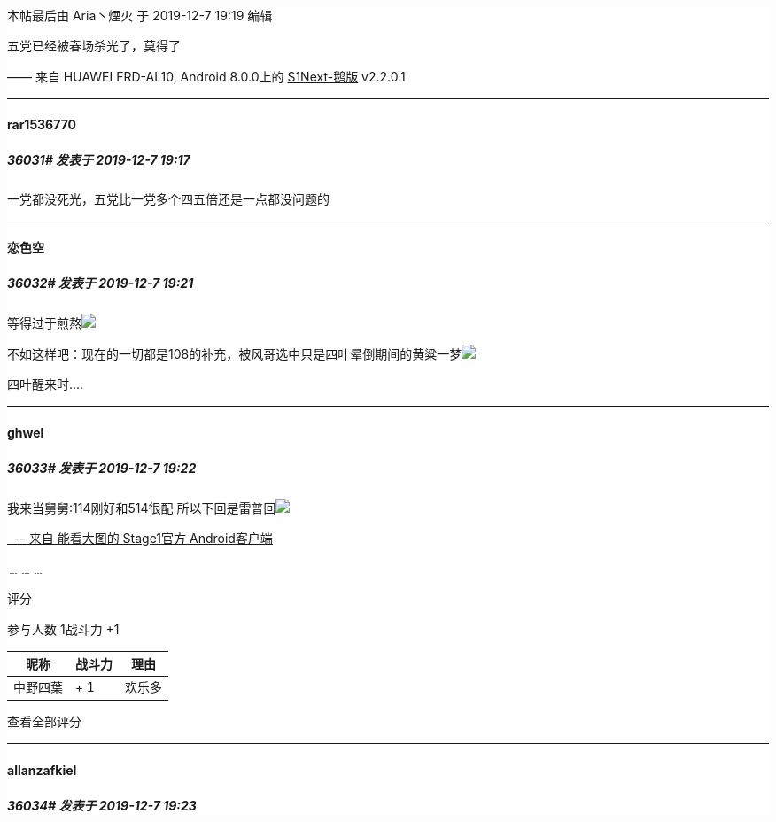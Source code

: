  本帖最后由 Aria丶煙火 于 2019-12-7 19:19 编辑 

五党已经被春场杀光了，莫得了

—— 来自 HUAWEI FRD-AL10, Android 8.0.0上的 [S1Next-鹅版](https://github.com/ykrank/S1-Next/releases) v2.2.0.1


-----

####  rar1536770  
##### 36031#       发表于 2019-12-7 19:17


一党都没死光，五党比一党多个四五倍还是一点都没问题的


-----

####  恋色空  
##### 36032#       发表于 2019-12-7 19:21


等得过于煎熬<img src="https://static.saraba1st.com/image/smiley/face2017/020.png" referrerpolicy="no-referrer">

不如这样吧：现在的一切都是108的补充，被风哥选中只是四叶晕倒期间的黄粱一梦<img src="https://static.saraba1st.com/image/smiley/face2017/067.png" referrerpolicy="no-referrer">

四叶醒来时....


-----

####  ghwel  
##### 36033#       发表于 2019-12-7 19:22


我来当舅舅:114刚好和514很配 所以下回是雷普回<img src="https://static.saraba1st.com/image/smiley/face2017/067.png" referrerpolicy="no-referrer">

[  -- 来自 能看大图的 Stage1官方 Android客户端](https://www.coolapk.com/apk/140634)


﹍﹍﹍

评分


 参与人数 1战斗力 +1

|昵称|战斗力|理由|
|----|---|---|
| 中野四葉| + 1|欢乐多|


查看全部评分


-----

####  allanzafkiel  
##### 36034#       发表于 2019-12-7 19:23
